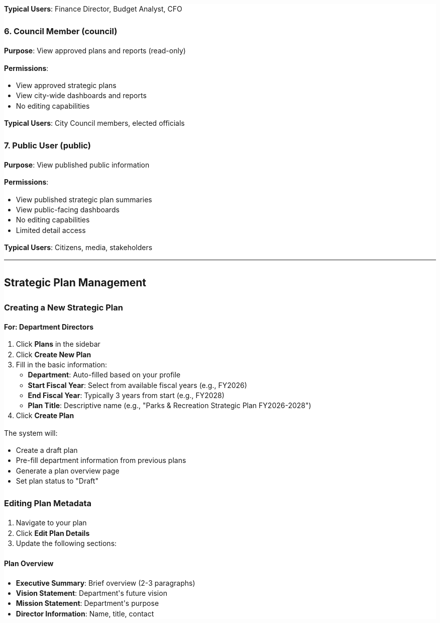 **Typical Users**: Finance Director, Budget Analyst, CFO

### 6. Council Member (council)

**Purpose**: View approved plans and reports (read-only)

**Permissions**:
- View approved strategic plans
- View city-wide dashboards and reports
- No editing capabilities

**Typical Users**: City Council members, elected officials

### 7. Public User (public)

**Purpose**: View published public information

**Permissions**:
- View published strategic plan summaries
- View public-facing dashboards
- No editing capabilities
- Limited detail access

**Typical Users**: Citizens, media, stakeholders

---

## Strategic Plan Management

### Creating a New Strategic Plan

**For: Department Directors**

1. Click **Plans** in the sidebar
2. Click **Create New Plan**
3. Fill in the basic information:
   - **Department**: Auto-filled based on your profile
   - **Start Fiscal Year**: Select from available fiscal years (e.g., FY2026)
   - **End Fiscal Year**: Typically 3 years from start (e.g., FY2028)
   - **Plan Title**: Descriptive name (e.g., "Parks & Recreation Strategic Plan FY2026-2028")
4. Click **Create Plan**

The system will:
- Create a draft plan
- Pre-fill department information from previous plans
- Generate a plan overview page
- Set plan status to "Draft"

### Editing Plan Metadata

1. Navigate to your plan
2. Click **Edit Plan Details**
3. Update the following sections:

#### Plan Overview
- **Executive Summary**: Brief overview (2-3 paragraphs)
- **Vision Statement**: Department's future vision
- **Mission Statement**: Department's purpose
- **Director Information**: Name, title, contact
